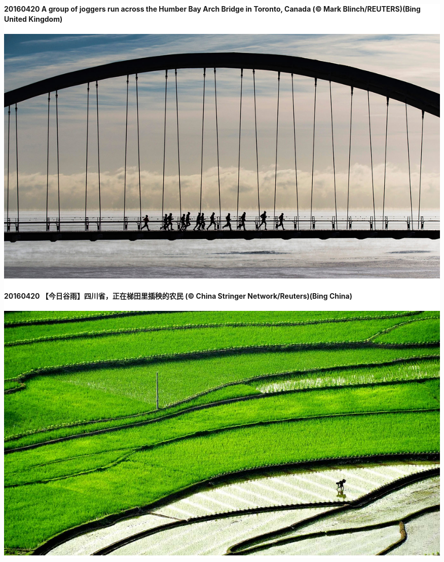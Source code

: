 #### 20160420 A group of joggers run across the Humber Bay Arch Bridge in Toronto, Canada (© Mark Blinch/REUTERS)(Bing United Kingdom)

![](20160420_TorontoJoggers_1366x768.jpg)

#### 20160420 【今日谷雨】四川省，正在梯田里插秧的农民 (© China Stringer Network/Reuters)(Bing China)

![](20160420_SichuanTerracefield_1366x768.jpg)
